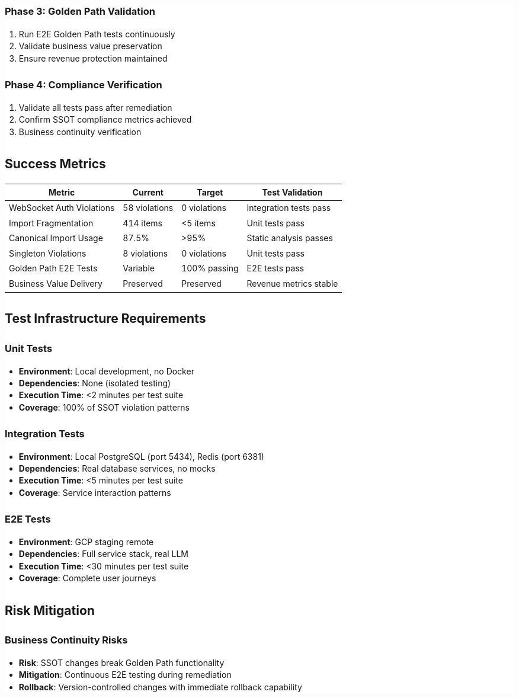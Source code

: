 ### Phase 3: Golden Path Validation
1. Run E2E Golden Path tests continuously
2. Validate business value preservation
3. Ensure revenue protection maintained

### Phase 4: Compliance Verification
1. Validate all tests pass after remediation
2. Confirm SSOT compliance metrics achieved
3. Business continuity verification

## Success Metrics

| Metric | Current | Target | Test Validation |
|--------|---------|--------|-----------------|
| WebSocket Auth Violations | 58 violations | 0 violations | Integration tests pass |
| Import Fragmentation | 414 items | <5 items | Unit tests pass |
| Canonical Import Usage | 87.5% | >95% | Static analysis passes |
| Singleton Violations | 8 violations | 0 violations | Unit tests pass |
| Golden Path E2E Tests | Variable | 100% passing | E2E tests pass |
| Business Value Delivery | Preserved | Preserved | Revenue metrics stable |

## Test Infrastructure Requirements

### Unit Tests
- **Environment**: Local development, no Docker
- **Dependencies**: None (isolated testing)
- **Execution Time**: <2 minutes per test suite
- **Coverage**: 100% of SSOT violation patterns

### Integration Tests
- **Environment**: Local PostgreSQL (port 5434), Redis (port 6381)
- **Dependencies**: Real database services, no mocks
- **Execution Time**: <5 minutes per test suite
- **Coverage**: Service interaction patterns

### E2E Tests
- **Environment**: GCP staging remote
- **Dependencies**: Full service stack, real LLM
- **Execution Time**: <30 minutes per test suite
- **Coverage**: Complete user journeys

## Risk Mitigation

### Business Continuity Risks
- **Risk**: SSOT changes break Golden Path functionality
- **Mitigation**: Continuous E2E testing during remediation
- **Rollback**: Version-controlled changes with immediate rollback capability

